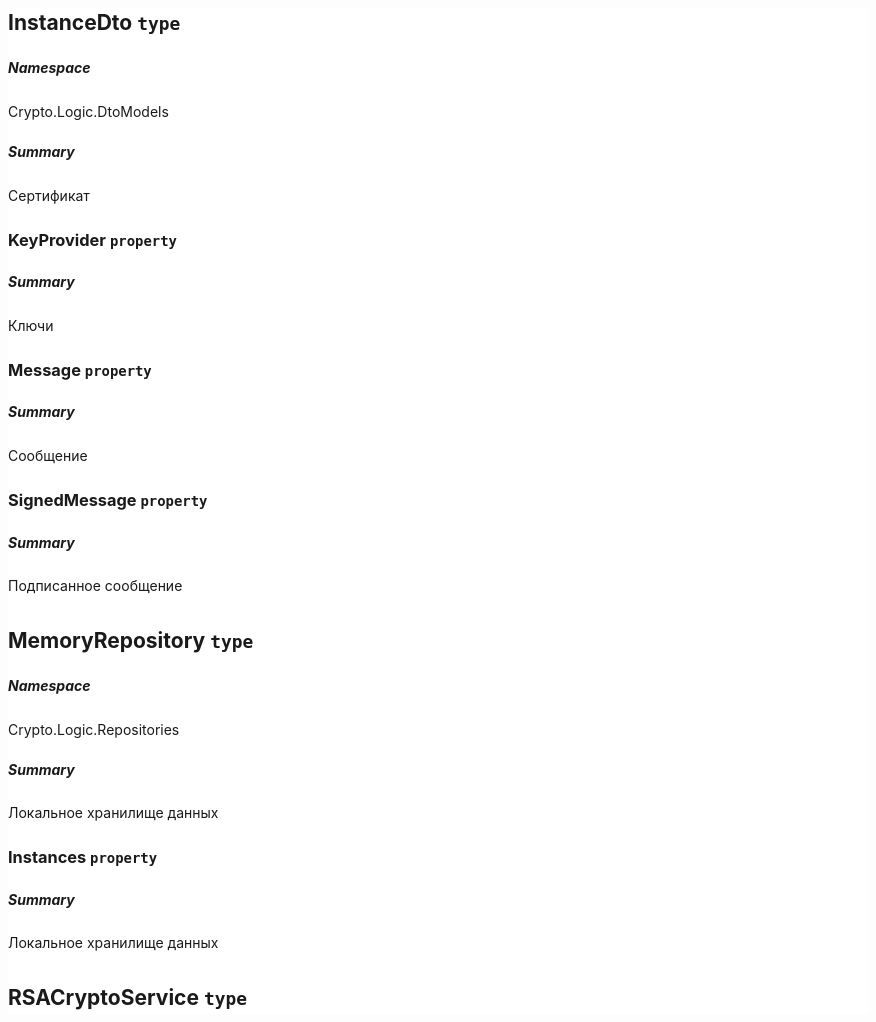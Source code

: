 <a name='T-Crypto-Logic-DtoModels-InstanceDto'></a>
## InstanceDto `type`

##### Namespace

Crypto.Logic.DtoModels

##### Summary

Сертификат

<a name='P-Crypto-Logic-DtoModels-InstanceDto-KeyProvider'></a>
### KeyProvider `property`

##### Summary

Ключи

<a name='P-Crypto-Logic-DtoModels-InstanceDto-Message'></a>
### Message `property`

##### Summary

Сообщение

<a name='P-Crypto-Logic-DtoModels-InstanceDto-SignedMessage'></a>
### SignedMessage `property`

##### Summary

Подписанное сообщение

<a name='T-Crypto-Logic-Repositories-MemoryRepository'></a>
## MemoryRepository `type`

##### Namespace

Crypto.Logic.Repositories

##### Summary

Локальное хранилище данных

<a name='P-Crypto-Logic-Repositories-MemoryRepository-Instances'></a>
### Instances `property`

##### Summary

Локальное хранилище данных

<a name='T-Crypto-Logic-Services-RSACryptoService'></a>
## RSACryptoService `type`
